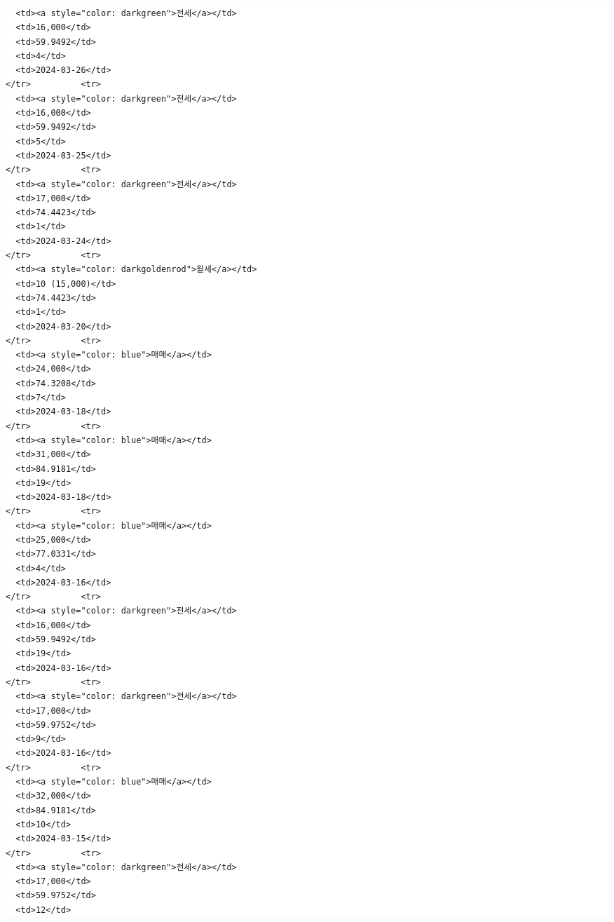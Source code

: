       <td><a style="color: darkgreen">전세</a></td>
      <td>16,000</td>
      <td>59.9492</td>
      <td>4</td>
      <td>2024-03-26</td>
    </tr>          <tr>
      <td><a style="color: darkgreen">전세</a></td>
      <td>16,000</td>
      <td>59.9492</td>
      <td>5</td>
      <td>2024-03-25</td>
    </tr>          <tr>
      <td><a style="color: darkgreen">전세</a></td>
      <td>17,000</td>
      <td>74.4423</td>
      <td>1</td>
      <td>2024-03-24</td>
    </tr>          <tr>
      <td><a style="color: darkgoldenrod">월세</a></td>
      <td>10 (15,000)</td>
      <td>74.4423</td>
      <td>1</td>
      <td>2024-03-20</td>
    </tr>          <tr>
      <td><a style="color: blue">매매</a></td>
      <td>24,000</td>
      <td>74.3208</td>
      <td>7</td>
      <td>2024-03-18</td>
    </tr>          <tr>
      <td><a style="color: blue">매매</a></td>
      <td>31,000</td>
      <td>84.9181</td>
      <td>19</td>
      <td>2024-03-18</td>
    </tr>          <tr>
      <td><a style="color: blue">매매</a></td>
      <td>25,000</td>
      <td>77.0331</td>
      <td>4</td>
      <td>2024-03-16</td>
    </tr>          <tr>
      <td><a style="color: darkgreen">전세</a></td>
      <td>16,000</td>
      <td>59.9492</td>
      <td>19</td>
      <td>2024-03-16</td>
    </tr>          <tr>
      <td><a style="color: darkgreen">전세</a></td>
      <td>17,000</td>
      <td>59.9752</td>
      <td>9</td>
      <td>2024-03-16</td>
    </tr>          <tr>
      <td><a style="color: blue">매매</a></td>
      <td>32,000</td>
      <td>84.9181</td>
      <td>10</td>
      <td>2024-03-15</td>
    </tr>          <tr>
      <td><a style="color: darkgreen">전세</a></td>
      <td>17,000</td>
      <td>59.9752</td>
      <td>12</td>